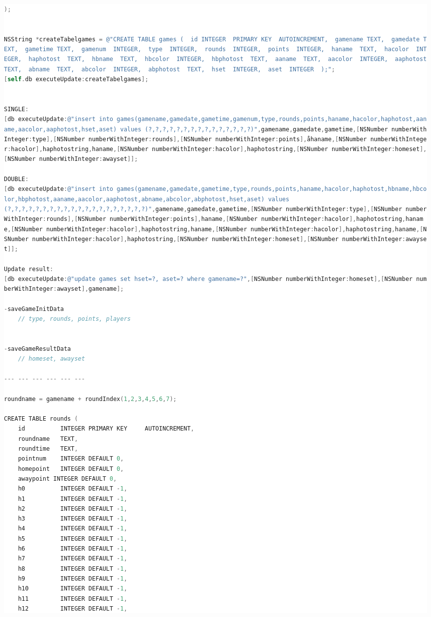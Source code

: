 ```objectivec
);


NSString *createTabelgames = @"CREATE TABLE games (  id INTEGER  PRIMARY KEY  AUTOINCREMENT,  gamename TEXT,  gamedate TEXT,  gametime TEXT,  gamenum  INTEGER,  type  INTEGER,  rounds  INTEGER,  points  INTEGER,  haname  TEXT,  hacolor  INTEGER,  haphotost  TEXT,  hbname  TEXT,  hbcolor  INTEGER,  hbphotost  TEXT,  aaname  TEXT,  aacolor  INTEGER,  aaphotost  TEXT,  abname  TEXT,  abcolor  INTEGER,  abphotost  TEXT,  hset  INTEGER,  aset  INTEGER  );";
[self.db executeUpdate:createTabelgames];


SINGLE:
[db executeUpdate:@"insert into games(gamename,gamedate,gametime,gamenum,type,rounds,points,haname,hacolor,haphotost,aaname,aacolor,aaphotost,hset,aset) values (?,?,?,?,?,?,?,?,?,?,?,?,?,?,?)",gamename,gamedate,gametime,[NSNumber numberWithInteger:type],[NSNumber numberWithInteger:rounds],[NSNumber numberWithInteger:points],åhaname,[NSNumber numberWithInteger:hacolor],haphotostring,haname,[NSNumber numberWithInteger:hacolor],haphotostring,[NSNumber numberWithInteger:homeset],[NSNumber numberWithInteger:awayset]];

DOUBLE:
[db executeUpdate:@"insert into games(gamename,gamedate,gametime,type,rounds,points,haname,hacolor,haphotost,hbname,hbcolor,hbphotost,aaname,aacolor,aaphotost,abname,abcolor,abphotost,hset,aset) values (?,?,?,?,?,?,?,?,?,?,?,?,?,?,?,?,?,?,?,?)",gamename,gamedate,gametime,[NSNumber numberWithInteger:type],[NSNumber numberWithInteger:rounds],[NSNumber numberWithInteger:points],haname,[NSNumber numberWithInteger:hacolor],haphotostring,haname,[NSNumber numberWithInteger:hacolor],haphotostring,haname,[NSNumber numberWithInteger:hacolor],haphotostring,haname,[NSNumber numberWithInteger:hacolor],haphotostring,[NSNumber numberWithInteger:homeset],[NSNumber numberWithInteger:awayset]];

Update result:
[db executeUpdate:@"update games set hset=?, aset=? where gamename=?",[NSNumber numberWithInteger:homeset],[NSNumber numberWithInteger:awayset],gamename];

-saveGameInitData
	// type, rounds, points, players


-saveGameResultData
	// homeset, awayset

--- --- --- --- --- --- 

roundname = gamename + roundIndex(1,2,3,4,5,6,7);

CREATE TABLE rounds (
	id			INTEGER PRIMARY KEY 	AUTOINCREMENT,
	roundname	TEXT,
	roundtime	TEXT,
	pointnum	INTEGER DEFAULT 0,
	homepoint	INTEGER DEFAULT 0,
	awaypoint INTEGER DEFAULT 0,
	h0			INTEGER DEFAULT -1,
	h1			INTEGER DEFAULT -1,
	h2			INTEGER DEFAULT -1,
	h3			INTEGER DEFAULT -1,
	h4			INTEGER DEFAULT -1,
	h5			INTEGER DEFAULT -1,
	h6			INTEGER DEFAULT -1,
	h7			INTEGER DEFAULT -1,
	h8			INTEGER DEFAULT -1,
	h9			INTEGER DEFAULT -1,
	h10			INTEGER DEFAULT -1,
	h11			INTEGER DEFAULT -1,
	h12			INTEGER DEFAULT -1,
```
